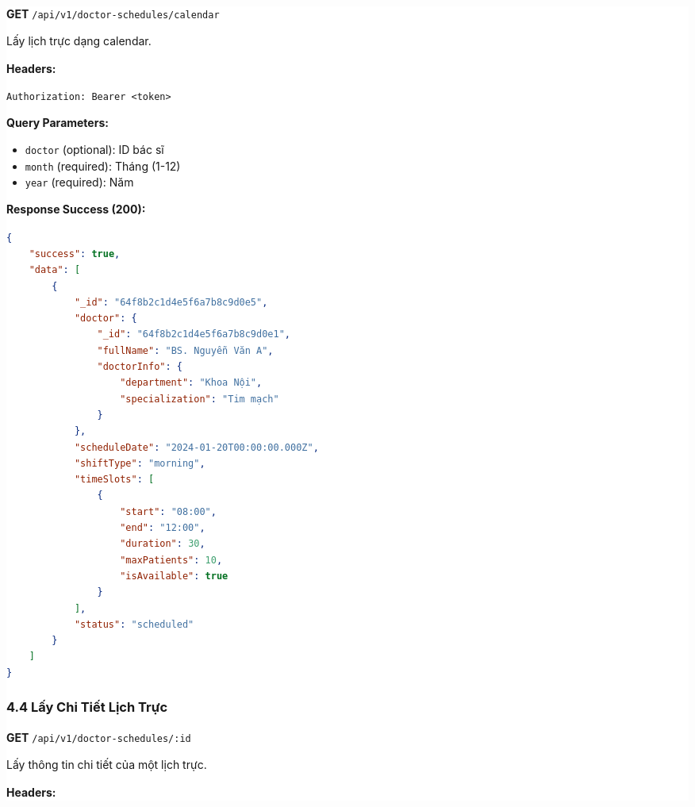 **GET** `/api/v1/doctor-schedules/calendar`

Lấy lịch trực dạng calendar.

**Headers:**

```
Authorization: Bearer <token>
```

**Query Parameters:**

-   `doctor` (optional): ID bác sĩ
-   `month` (required): Tháng (1-12)
-   `year` (required): Năm

**Response Success (200):**

```json
{
    "success": true,
    "data": [
        {
            "_id": "64f8b2c1d4e5f6a7b8c9d0e5",
            "doctor": {
                "_id": "64f8b2c1d4e5f6a7b8c9d0e1",
                "fullName": "BS. Nguyễn Văn A",
                "doctorInfo": {
                    "department": "Khoa Nội",
                    "specialization": "Tim mạch"
                }
            },
            "scheduleDate": "2024-01-20T00:00:00.000Z",
            "shiftType": "morning",
            "timeSlots": [
                {
                    "start": "08:00",
                    "end": "12:00",
                    "duration": 30,
                    "maxPatients": 10,
                    "isAvailable": true
                }
            ],
            "status": "scheduled"
        }
    ]
}
```

### 4.4 Lấy Chi Tiết Lịch Trực

**GET** `/api/v1/doctor-schedules/:id`

Lấy thông tin chi tiết của một lịch trực.

**Headers:**
